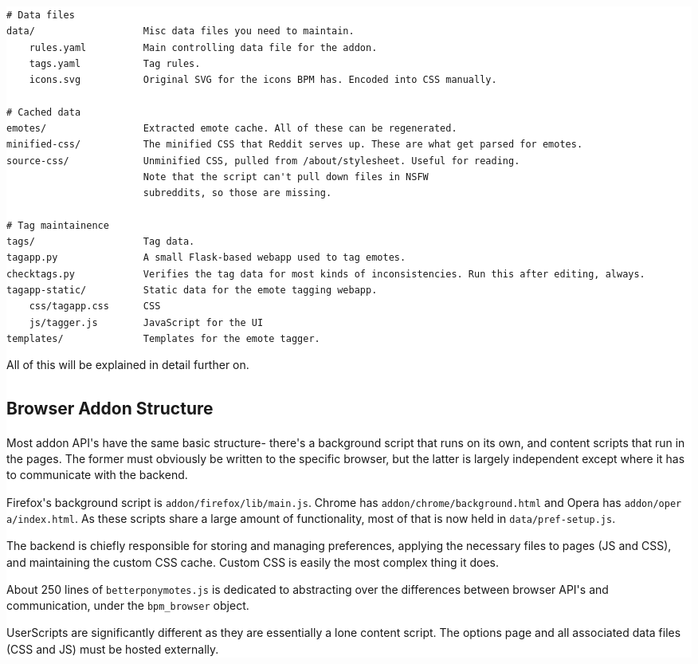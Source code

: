     # Data files
    data/                   Misc data files you need to maintain.
        rules.yaml          Main controlling data file for the addon.
        tags.yaml           Tag rules.
        icons.svg           Original SVG for the icons BPM has. Encoded into CSS manually.

    # Cached data
    emotes/                 Extracted emote cache. All of these can be regenerated.
    minified-css/           The minified CSS that Reddit serves up. These are what get parsed for emotes.
    source-css/             Unminified CSS, pulled from /about/stylesheet. Useful for reading.
                            Note that the script can't pull down files in NSFW
                            subreddits, so those are missing.

    # Tag maintainence
    tags/                   Tag data.
    tagapp.py               A small Flask-based webapp used to tag emotes.
    checktags.py            Verifies the tag data for most kinds of inconsistencies. Run this after editing, always.
    tagapp-static/          Static data for the emote tagging webapp.
        css/tagapp.css      CSS
        js/tagger.js        JavaScript for the UI
    templates/              Templates for the emote tagger.

All of this will be explained in detail further on.


## Browser Addon Structure

Most addon API's have the same basic structure- there's a background script that
runs on its own, and content scripts that run in the pages. The former must
obviously be written to the specific browser, but the latter is largely
independent except where it has to communicate with the backend.

Firefox's background script is `addon/firefox/lib/main.js`. Chrome has
`addon/chrome/background.html` and Opera has `addon/opera/index.html`. As these
scripts share a large amount of functionality, most of that is now held in
`data/pref-setup.js`.

The backend is chiefly responsible for storing and managing preferences,
applying the necessary files to pages (JS and CSS), and maintaining the custom
CSS cache. Custom CSS is easily the most complex thing it does.

About 250 lines of `betterponymotes.js` is dedicated to abstracting over the
differences between browser API's and communication, under the `bpm_browser`
object.

UserScripts are significantly different as they are essentially a lone content
script. The options page and all associated data files (CSS and JS) must be
hosted externally.

